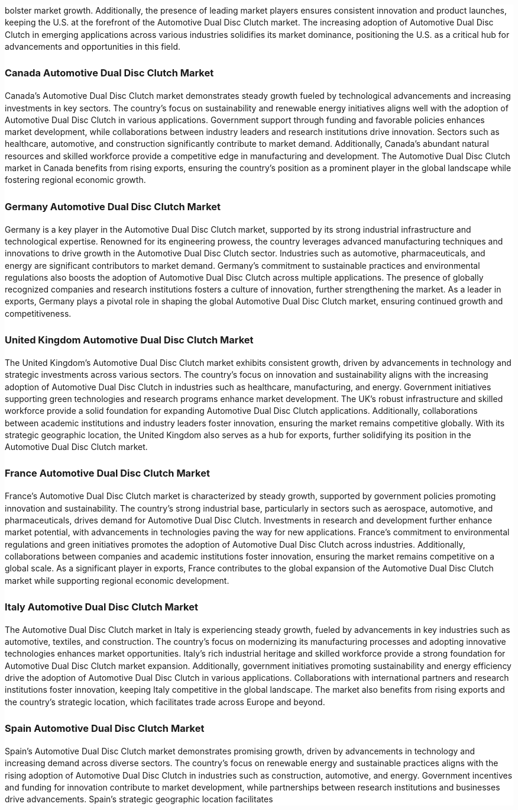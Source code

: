 bolster market growth. Additionally, the presence of leading market players ensures consistent innovation and product launches, keeping the U.S. at the forefront of the Automotive Dual Disc Clutch market. The increasing adoption of Automotive Dual Disc Clutch in emerging applications across various industries solidifies its market dominance, positioning the U.S. as a critical hub for advancements and opportunities in this field.</p><h3>Canada Automotive Dual Disc Clutch Market</h3><p>Canada&rsquo;s Automotive Dual Disc Clutch market demonstrates steady growth fueled by technological advancements and increasing investments in key sectors. The country&rsquo;s focus on sustainability and renewable energy initiatives aligns well with the adoption of Automotive Dual Disc Clutch in various applications. Government support through funding and favorable policies enhances market development, while collaborations between industry leaders and research institutions drive innovation. Sectors such as healthcare, automotive, and construction significantly contribute to market demand. Additionally, Canada&rsquo;s abundant natural resources and skilled workforce provide a competitive edge in manufacturing and development. The Automotive Dual Disc Clutch market in Canada benefits from rising exports, ensuring the country&rsquo;s position as a prominent player in the global landscape while fostering regional economic growth.</p><h3>Germany Automotive Dual Disc Clutch Market</h3><p>Germany is a key player in the Automotive Dual Disc Clutch market, supported by its strong industrial infrastructure and technological expertise. Renowned for its engineering prowess, the country leverages advanced manufacturing techniques and innovations to drive growth in the Automotive Dual Disc Clutch sector. Industries such as automotive, pharmaceuticals, and energy are significant contributors to market demand. Germany&rsquo;s commitment to sustainable practices and environmental regulations also boosts the adoption of Automotive Dual Disc Clutch across multiple applications. The presence of globally recognized companies and research institutions fosters a culture of innovation, further strengthening the market. As a leader in exports, Germany plays a pivotal role in shaping the global Automotive Dual Disc Clutch market, ensuring continued growth and competitiveness.</p><h3>United Kingdom Automotive Dual Disc Clutch Market</h3><p>The United Kingdom&rsquo;s Automotive Dual Disc Clutch market exhibits consistent growth, driven by advancements in technology and strategic investments across various sectors. The country&rsquo;s focus on innovation and sustainability aligns with the increasing adoption of Automotive Dual Disc Clutch in industries such as healthcare, manufacturing, and energy. Government initiatives supporting green technologies and research programs enhance market development. The UK&rsquo;s robust infrastructure and skilled workforce provide a solid foundation for expanding Automotive Dual Disc Clutch applications. Additionally, collaborations between academic institutions and industry leaders foster innovation, ensuring the market remains competitive globally. With its strategic geographic location, the United Kingdom also serves as a hub for exports, further solidifying its position in the Automotive Dual Disc Clutch market.</p><h3>France Automotive Dual Disc Clutch Market</h3><p>France&rsquo;s Automotive Dual Disc Clutch market is characterized by steady growth, supported by government policies promoting innovation and sustainability. The country&rsquo;s strong industrial base, particularly in sectors such as aerospace, automotive, and pharmaceuticals, drives demand for Automotive Dual Disc Clutch. Investments in research and development further enhance market potential, with advancements in technologies paving the way for new applications. France&rsquo;s commitment to environmental regulations and green initiatives promotes the adoption of Automotive Dual Disc Clutch across industries. Additionally, collaborations between companies and academic institutions foster innovation, ensuring the market remains competitive on a global scale. As a significant player in exports, France contributes to the global expansion of the Automotive Dual Disc Clutch market while supporting regional economic development.</p><h3>Italy Automotive Dual Disc Clutch Market</h3><p>The Automotive Dual Disc Clutch market in Italy is experiencing steady growth, fueled by advancements in key industries such as automotive, textiles, and construction. The country&rsquo;s focus on modernizing its manufacturing processes and adopting innovative technologies enhances market opportunities. Italy&rsquo;s rich industrial heritage and skilled workforce provide a strong foundation for Automotive Dual Disc Clutch market expansion. Additionally, government initiatives promoting sustainability and energy efficiency drive the adoption of Automotive Dual Disc Clutch in various applications. Collaborations with international partners and research institutions foster innovation, keeping Italy competitive in the global landscape. The market also benefits from rising exports and the country&rsquo;s strategic location, which facilitates trade across Europe and beyond.</p><h3>Spain Automotive Dual Disc Clutch Market</h3><p>Spain&rsquo;s Automotive Dual Disc Clutch market demonstrates promising growth, driven by advancements in technology and increasing demand across diverse sectors. The country&rsquo;s focus on renewable energy and sustainable practices aligns with the rising adoption of Automotive Dual Disc Clutch in industries such as construction, automotive, and energy. Government incentives and funding for innovation contribute to market development, while partnerships between research institutions and businesses drive advancements. Spain&rsquo;s strategic geographic location facilitates